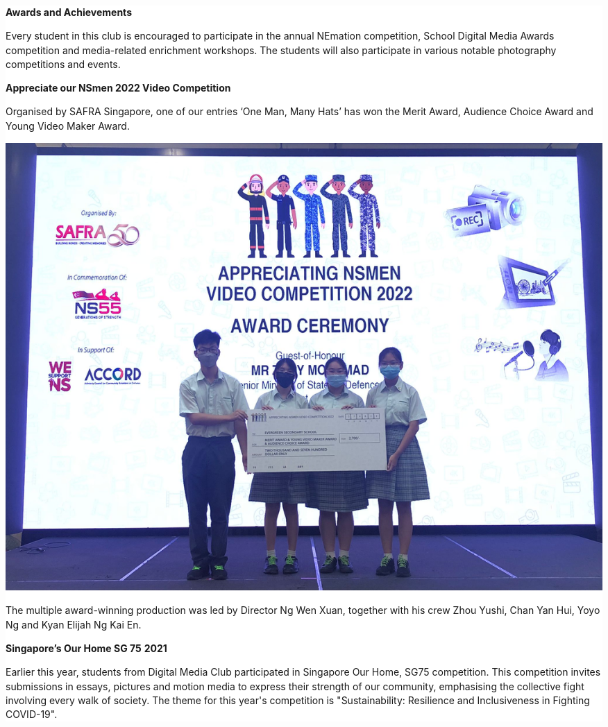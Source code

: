 
**Awards and Achievements**

Every student in this club is encouraged to participate in the annual NEmation competition, School Digital Media Awards competition and media-related enrichment workshops. The students will also participate in various notable photography competitions and events.

**Appreciate our NSmen 2022 Video Competition**

Organised by SAFRA Singapore, one of our entries ‘One Man, Many Hats’ has won the Merit Award, Audience Choice Award and Young Video Maker Award.

![](/images/Our%20Curriculum/CCA/Clubs%20and%20Societies/Digital%20Media%20Club/SafraNSmen2022Video.jpeg)

The multiple award-winning production was led by Director Ng Wen Xuan, together with his crew Zhou Yushi, Chan Yan Hui, Yoyo Ng and Kyan Elijah Ng Kai En. 

**Singapore’s Our Home SG 75** **2021**

Earlier this year, students from Digital Media Club participated in Singapore Our Home, SG75 competition. This competition invites submissions in essays, pictures and motion media to express their strength of our community, emphasising the collective fight involving every walk of society. The theme for this year's competition is "Sustainability: Resilience and Inclusiveness in Fighting COVID-19".
